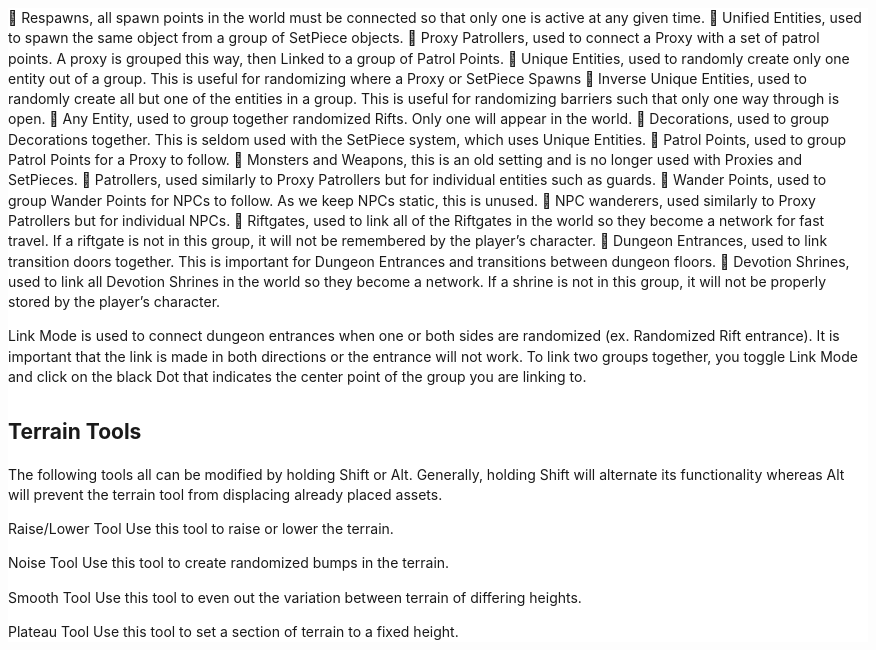 
 Respawns, all spawn points in the world must be connected so that only one is active at any
given time.
 Unified Entities, used to spawn the same object from a group of SetPiece objects.
 Proxy Patrollers, used to connect a Proxy with a set of patrol points. A proxy is grouped this way,
then Linked to a group of Patrol Points.
 Unique Entities, used to randomly create only one entity out of a group. This is useful for
randomizing where a Proxy or SetPiece Spawns
 Inverse Unique Entities, used to randomly create all but one of the entities in a group. This is
useful for randomizing barriers such that only one way through is open.
 Any Entity, used to group together randomized Rifts. Only one will appear in the world.
 Decorations, used to group Decorations together. This is seldom used with the SetPiece system,
which uses Unique Entities.
 Patrol Points, used to group Patrol Points for a Proxy to follow.
 Monsters and Weapons, this is an old setting and is no longer used with Proxies and SetPieces.
 Patrollers, used similarly to Proxy Patrollers but for individual entities such as guards.
 Wander Points, used to group Wander Points for NPCs to follow. As we keep NPCs static, this is
unused.
 NPC wanderers, used similarly to Proxy Patrollers but for individual NPCs.
 Riftgates, used to link all of the Riftgates in the world so they become a network for fast travel. If
a riftgate is not in this group, it will not be remembered by the player’s character.
 Dungeon Entrances, used to link transition doors together. This is important for Dungeon
Entrances and transitions between dungeon floors.
 Devotion Shrines, used to link all Devotion Shrines in the world so they become a network. If a
shrine is not in this group, it will not be properly stored by the player’s character.

Link Mode is used to connect dungeon entrances when one or both sides are randomized (ex.
Randomized Rift entrance). It is important that the link is made in both directions or the entrance will
not work. To link two groups together, you toggle Link Mode and click on the black Dot that indicates
the center point of the group you are linking to.

## Terrain Tools

The following tools all can be modified by holding Shift or Alt. Generally, holding Shift will alternate its
functionality whereas Alt will prevent the terrain tool from displacing already placed assets.


Raise/Lower Tool
Use this tool to raise or lower the terrain.

Noise Tool
Use this tool to create randomized bumps in the terrain.


Smooth Tool
Use this tool to even out the variation between terrain of differing heights.

Plateau Tool
Use this tool to set a section of terrain to a fixed height.
